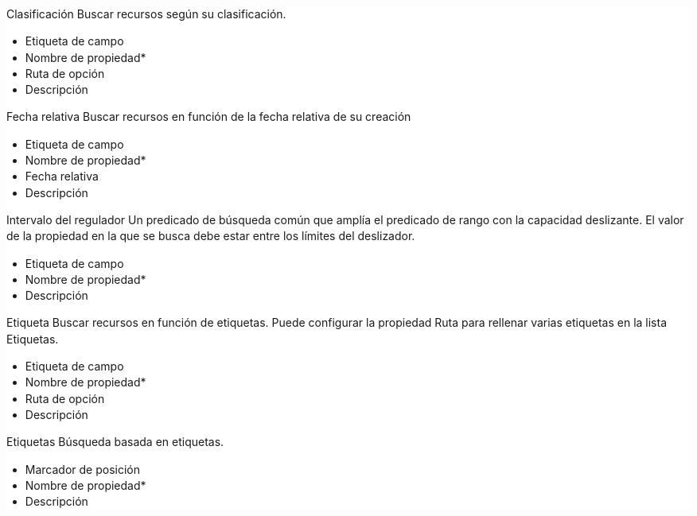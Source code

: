    <td>Clasificación </td> 
   <td>Buscar recursos según su clasificación.<br /> </td> 
   <td> 
    <ul> 
     <li>Etiqueta de campo</li> 
     <li>Nombre de propiedad*</li> 
     <li>Ruta de opción</li> 
     <li>Descripción</li> 
    </ul> </td> 
  </tr> 
  <tr> 
   <td>Fecha relativa </td> 
   <td>Buscar recursos en función de la fecha relativa de su creación<br /> </td> 
   <td> 
    <ul> 
     <li>Etiqueta de campo</li> 
     <li>Nombre de propiedad*</li> 
     <li>Fecha relativa</li> 
     <li>Descripción</li> 
    </ul> </td> 
  </tr> 
  <tr> 
   <td>Intervalo del regulador </td> 
   <td>Un predicado de búsqueda común que amplía el predicado de rango con la capacidad deslizante. El valor de la propiedad en la que se busca debe estar entre los límites del deslizador.</td> 
   <td> 
    <ul> 
     <li>Etiqueta de campo</li> 
     <li>Nombre de propiedad*</li> 
     <li>Descripción</li> 
    </ul> </td> 
  </tr> 
  <tr> 
   <td>Etiqueta </td> 
   <td>Buscar recursos en función de etiquetas. Puede configurar la propiedad Ruta para rellenar varias etiquetas en la lista Etiquetas.</td> 
   <td> 
    <ul> 
     <li>Etiqueta de campo</li> 
     <li>Nombre de propiedad*</li> 
     <li>Ruta de opción</li> 
     <li>Descripción</li> 
    </ul> </td> 
  </tr> 
  <tr> 
   <td>Etiquetas </td> 
   <td>Búsqueda basada en etiquetas.</td> 
   <td> 
    <ul> 
     <li>Marcador de posición</li> 
     <li>Nombre de propiedad*</li> 
     <li>Descripción</li> 
    </ul> </td> 
  </tr> 
 </tbody> 
</table>
